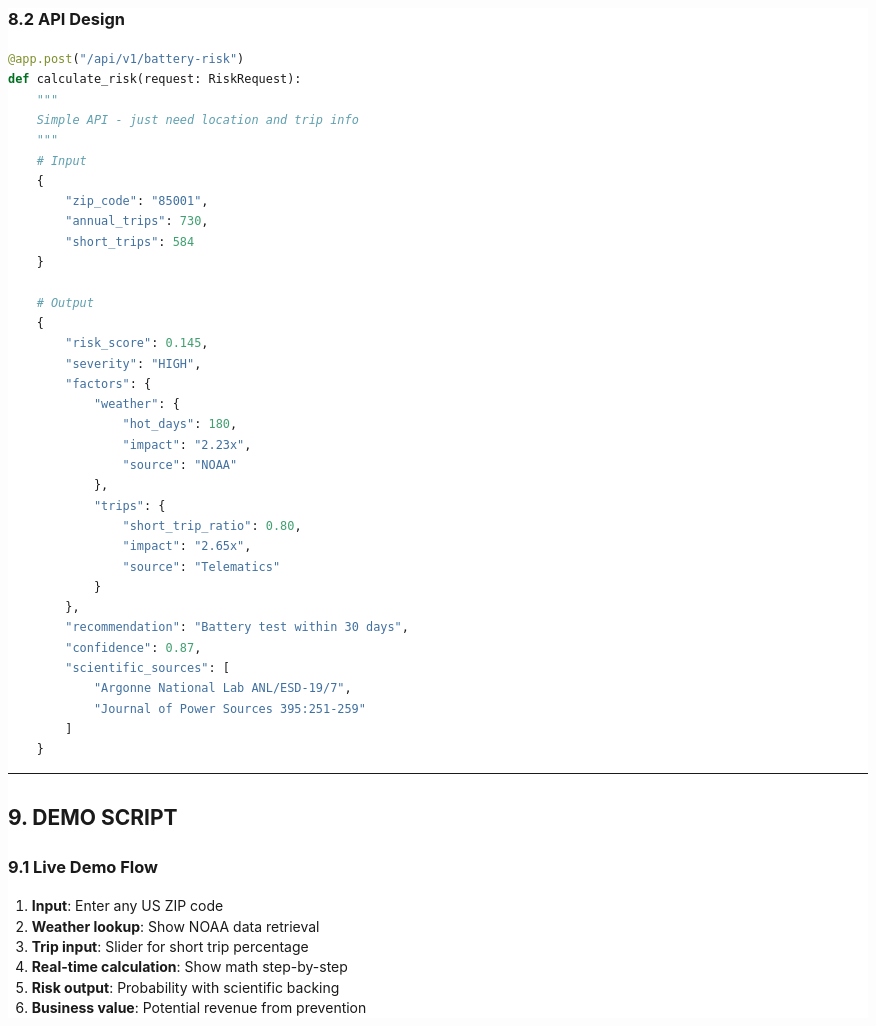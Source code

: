 ### 8.2 API Design
```python
@app.post("/api/v1/battery-risk")
def calculate_risk(request: RiskRequest):
    """
    Simple API - just need location and trip info
    """
    # Input
    {
        "zip_code": "85001",
        "annual_trips": 730,
        "short_trips": 584
    }
    
    # Output
    {
        "risk_score": 0.145,
        "severity": "HIGH",
        "factors": {
            "weather": {
                "hot_days": 180,
                "impact": "2.23x",
                "source": "NOAA"
            },
            "trips": {
                "short_trip_ratio": 0.80,
                "impact": "2.65x",
                "source": "Telematics"
            }
        },
        "recommendation": "Battery test within 30 days",
        "confidence": 0.87,
        "scientific_sources": [
            "Argonne National Lab ANL/ESD-19/7",
            "Journal of Power Sources 395:251-259"
        ]
    }
```

---

## 9. DEMO SCRIPT

### 9.1 Live Demo Flow
1. **Input**: Enter any US ZIP code
2. **Weather lookup**: Show NOAA data retrieval
3. **Trip input**: Slider for short trip percentage
4. **Real-time calculation**: Show math step-by-step
5. **Risk output**: Probability with scientific backing
6. **Business value**: Potential revenue from prevention
